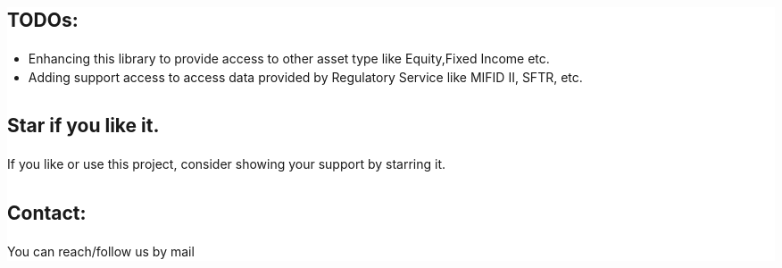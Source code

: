 ## TODOs:
* Enhancing this library to provide access to other asset type like Equity,Fixed Income etc. 
* Adding support access to access data provided by Regulatory Service like MIFID II, SFTR, etc. 



## Star if you like it.
If you like or use this project, consider showing your support by starring it.


## Contact:
You can reach/follow us by mail
	